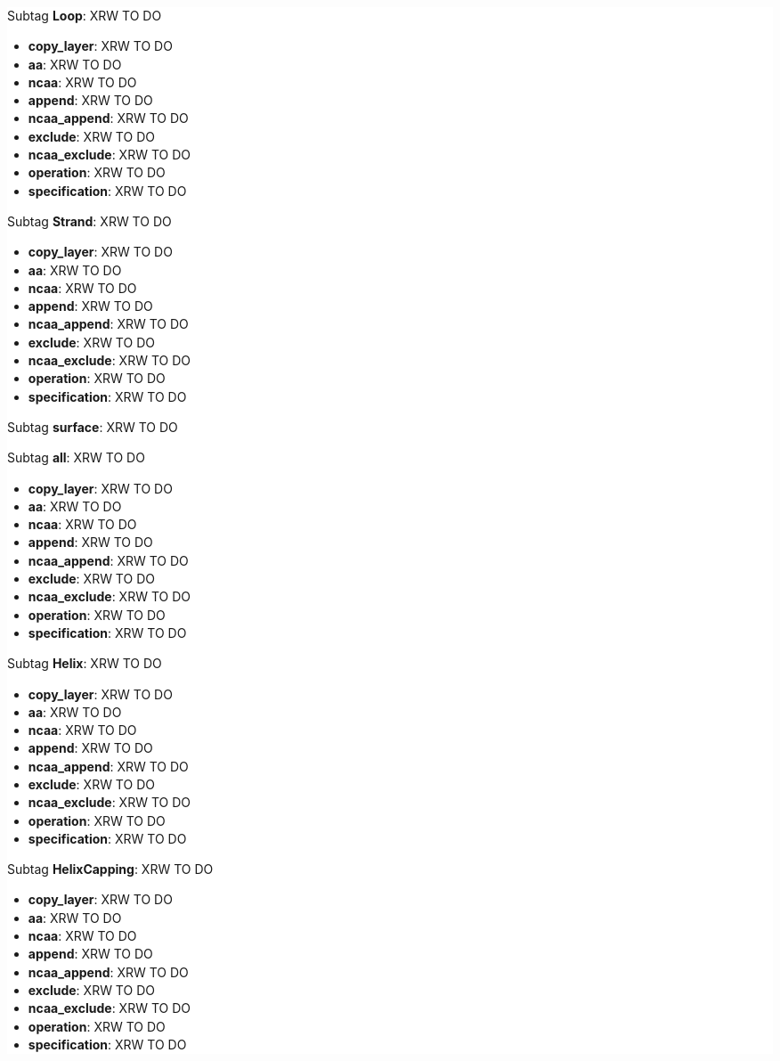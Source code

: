 Subtag **Loop**:   XRW TO DO

-   **copy_layer**: XRW TO DO
-   **aa**: XRW TO DO
-   **ncaa**: XRW TO DO
-   **append**: XRW TO DO
-   **ncaa_append**: XRW TO DO
-   **exclude**: XRW TO DO
-   **ncaa_exclude**: XRW TO DO
-   **operation**: XRW TO DO
-   **specification**: XRW TO DO

Subtag **Strand**:   XRW TO DO

-   **copy_layer**: XRW TO DO
-   **aa**: XRW TO DO
-   **ncaa**: XRW TO DO
-   **append**: XRW TO DO
-   **ncaa_append**: XRW TO DO
-   **exclude**: XRW TO DO
-   **ncaa_exclude**: XRW TO DO
-   **operation**: XRW TO DO
-   **specification**: XRW TO DO

Subtag **surface**:   XRW TO DO



Subtag **all**:   XRW TO DO

-   **copy_layer**: XRW TO DO
-   **aa**: XRW TO DO
-   **ncaa**: XRW TO DO
-   **append**: XRW TO DO
-   **ncaa_append**: XRW TO DO
-   **exclude**: XRW TO DO
-   **ncaa_exclude**: XRW TO DO
-   **operation**: XRW TO DO
-   **specification**: XRW TO DO

Subtag **Helix**:   XRW TO DO

-   **copy_layer**: XRW TO DO
-   **aa**: XRW TO DO
-   **ncaa**: XRW TO DO
-   **append**: XRW TO DO
-   **ncaa_append**: XRW TO DO
-   **exclude**: XRW TO DO
-   **ncaa_exclude**: XRW TO DO
-   **operation**: XRW TO DO
-   **specification**: XRW TO DO

Subtag **HelixCapping**:   XRW TO DO

-   **copy_layer**: XRW TO DO
-   **aa**: XRW TO DO
-   **ncaa**: XRW TO DO
-   **append**: XRW TO DO
-   **ncaa_append**: XRW TO DO
-   **exclude**: XRW TO DO
-   **ncaa_exclude**: XRW TO DO
-   **operation**: XRW TO DO
-   **specification**: XRW TO DO
